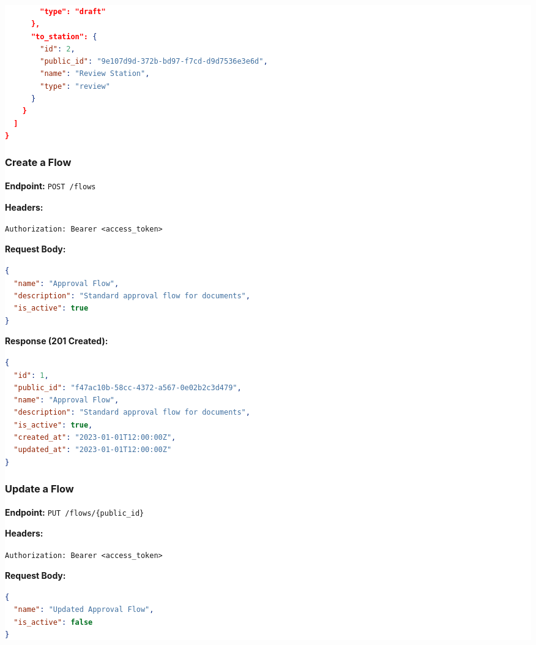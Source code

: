 ```json
        "type": "draft"
      },
      "to_station": {
        "id": 2,
        "public_id": "9e107d9d-372b-bd97-f7cd-d9d7536e3e6d",
        "name": "Review Station",
        "type": "review"
      }
    }
  ]
}
```

### Create a Flow

**Endpoint:** `POST /flows`

**Headers:**
```
Authorization: Bearer <access_token>
```

**Request Body:**
```json
{
  "name": "Approval Flow",
  "description": "Standard approval flow for documents",
  "is_active": true
}
```

**Response (201 Created):**
```json
{
  "id": 1,
  "public_id": "f47ac10b-58cc-4372-a567-0e02b2c3d479",
  "name": "Approval Flow",
  "description": "Standard approval flow for documents",
  "is_active": true,
  "created_at": "2023-01-01T12:00:00Z",
  "updated_at": "2023-01-01T12:00:00Z"
}
```

### Update a Flow

**Endpoint:** `PUT /flows/{public_id}`

**Headers:**
```
Authorization: Bearer <access_token>
```

**Request Body:**
```json
{
  "name": "Updated Approval Flow",
  "is_active": false
}
```
